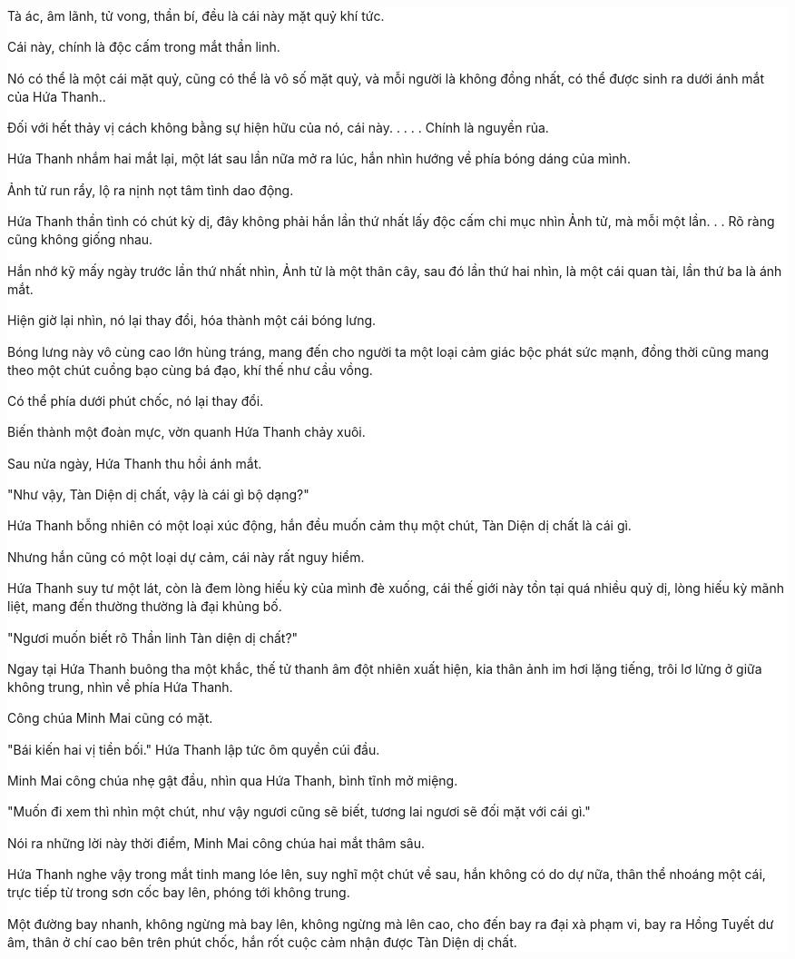 Tà ác, âm lãnh, tử vong, thần bí, đều là cái này mặt quỷ khí tức.

Cái này, chính là độc cấm trong mắt thần linh.

Nó có thể là một cái mặt quỷ, cũng có thể là vô số mặt quỷ, và mỗi người là không đồng nhất, có thể được sinh ra dưới ánh mắt của Hứa Thanh..

Đối với hết thảy vị cách không bằng sự hiện hữu của nó, cái này. . . . . Chính là nguyền rủa.

Hứa Thanh nhắm hai mắt lại, một lát sau lần nữa mở ra lúc, hắn nhìn hướng về phía bóng dáng của mình.

Ảnh tử run rẩy, lộ ra nịnh nọt tâm tình dao động.

Hứa Thanh thần tình có chút kỳ dị, đây không phải hắn lần thứ nhất lấy độc cấm chi mục nhìn Ảnh tử, mà mỗi một lần. . . Rõ ràng cũng không giống nhau.

Hắn nhớ kỹ mấy ngày trước lần thứ nhất nhìn, Ảnh tử là một thân cây, sau đó lần thứ hai nhìn, là một cái quan tài, lần thứ ba là ánh mắt.

Hiện giờ lại nhìn, nó lại thay đổi, hóa thành một cái bóng lưng.

Bóng lưng này vô cùng cao lớn hùng tráng, mang đến cho người ta một loại cảm giác bộc phát sức mạnh, đồng thời cũng mang theo một chút cuồng bạo cùng bá đạo, khí thế như cầu vồng.

Có thể phía dưới phút chốc, nó lại thay đổi.

Biến thành một đoàn mực, vờn quanh Hứa Thanh chảy xuôi.

Sau nửa ngày, Hứa Thanh thu hồi ánh mắt.

"Như vậy, Tàn Diện dị chất, vậy là cái gì bộ dạng?"

Hứa Thanh bỗng nhiên có một loại xúc động, hắn đều muốn cảm thụ một chút, Tàn Diện dị chất là cái gì.

Nhưng hắn cũng có một loại dự cảm, cái này rất nguy hiểm.

Hứa Thanh suy tư một lát, còn là đem lòng hiếu kỳ của mình đè xuống, cái thế giới này tồn tại quá nhiều quỷ dị, lòng hiếu kỳ mãnh liệt, mang đến thường thường là đại khủng bố.

"Ngươi muốn biết rõ Thần linh Tàn diện dị chất?"

Ngay tại Hứa Thanh buông tha một khắc, thế tử thanh âm đột nhiên xuất hiện, kia thân ảnh im hơi lặng tiếng, trôi lơ lửng ở giữa không trung, nhìn về phía Hứa Thanh.

Công chúa Minh Mai cũng có mặt.

"Bái kiến hai vị tiền bối." Hứa Thanh lập tức ôm quyền cúi đầu.

Minh Mai công chúa nhẹ gật đầu, nhìn qua Hứa Thanh, bình tĩnh mở miệng.

"Muốn đi xem thì nhìn một chút, như vậy ngươi cũng sẽ biết, tương lai ngươi sẽ đối mặt với cái gì."

Nói ra những lời này thời điểm, Minh Mai công chúa hai mắt thâm sâu.

Hứa Thanh nghe vậy trong mắt tinh mang lóe lên, suy nghĩ một chút về sau, hắn không có do dự nữa, thân thể nhoáng một cái, trực tiếp từ trong sơn cốc bay lên, phóng tới không trung.

Một đường bay nhanh, không ngừng mà bay lên, không ngừng mà lên cao, cho đến bay ra đại xà phạm vi, bay ra Hồng Tuyết dư âm, thân ở chí cao bên trên phút chốc, hắn rốt cuộc cảm nhận được Tàn Diện dị chất.
